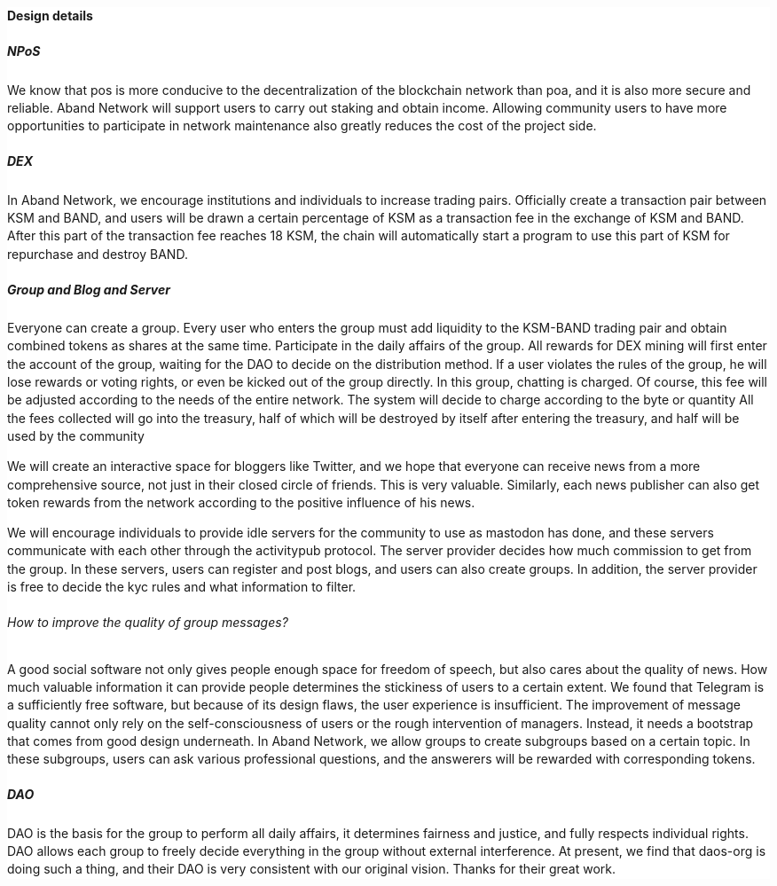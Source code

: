 #### Design details

##### NPoS

We know that pos is more conducive to the decentralization of the blockchain network than poa, and it is also more secure and reliable. Aband Network will support users to carry out staking and obtain income.
Allowing community users to have more opportunities to participate in network maintenance also greatly reduces the cost of the project side.
##### DEX
In Aband Network, we encourage institutions and individuals to increase trading pairs. Officially create a transaction pair between KSM and BAND, and users will be drawn a certain percentage of KSM as a transaction fee in the exchange of KSM and BAND.
After this part of the transaction fee reaches 18 KSM, the chain will automatically start a program to use this part of KSM for repurchase and destroy BAND.
##### Group and Blog and Server 
Everyone can create a group. Every user who enters the group must add liquidity to the KSM-BAND trading pair and obtain combined tokens as shares at the same time.
Participate in the daily affairs of the group. All rewards for DEX mining will first enter the account of the group, waiting for the DAO to decide on the distribution method. If a user violates the rules of the group, he will lose rewards or voting rights, or even be kicked out of the group directly.
In this group, chatting is charged. Of course, this fee will be adjusted according to the needs of the entire network. The system will decide to charge according to the byte or quantity
All the fees collected will go into the treasury, half of which will be destroyed by itself after entering the treasury, and half will be used by the community

We will create an interactive space for bloggers like Twitter, and we hope that everyone can receive news from a more comprehensive source, not just in their closed circle of friends. This is very valuable. Similarly, each news publisher can also get token rewards from the network according to the positive influence of his news.

We will encourage individuals to provide idle servers for the community to use as mastodon has done, and these servers communicate with each other through the activitypub protocol. The server provider decides how much commission to get from the group. In these servers, users can register and post blogs, and users can also create groups.
In addition, the server provider is free to decide the kyc rules and what information to filter.

###### How to improve the quality of group messages?
A good social software not only gives people enough space for freedom of speech, but also cares about the quality of news. How much valuable information it can provide people determines the stickiness of users to a certain extent.
We found that Telegram is a sufficiently free software, but because of its design flaws, the user experience is insufficient. The improvement of message quality cannot only rely on the self-consciousness of users or the rough intervention of managers.
Instead, it needs a bootstrap that comes from good design underneath. In Aband Network, we allow groups to create subgroups based on a certain topic. In these subgroups, users can ask various professional questions, and the answerers will be rewarded with corresponding tokens.

##### DAO
DAO is the basis for the group to perform all daily affairs, it determines fairness and justice, and fully respects individual rights. DAO allows each group to freely decide everything in the group without external interference. At present, we find that daos-org is doing such a thing, 
and their DAO is very consistent with our original vision.
Thanks for their great work.
